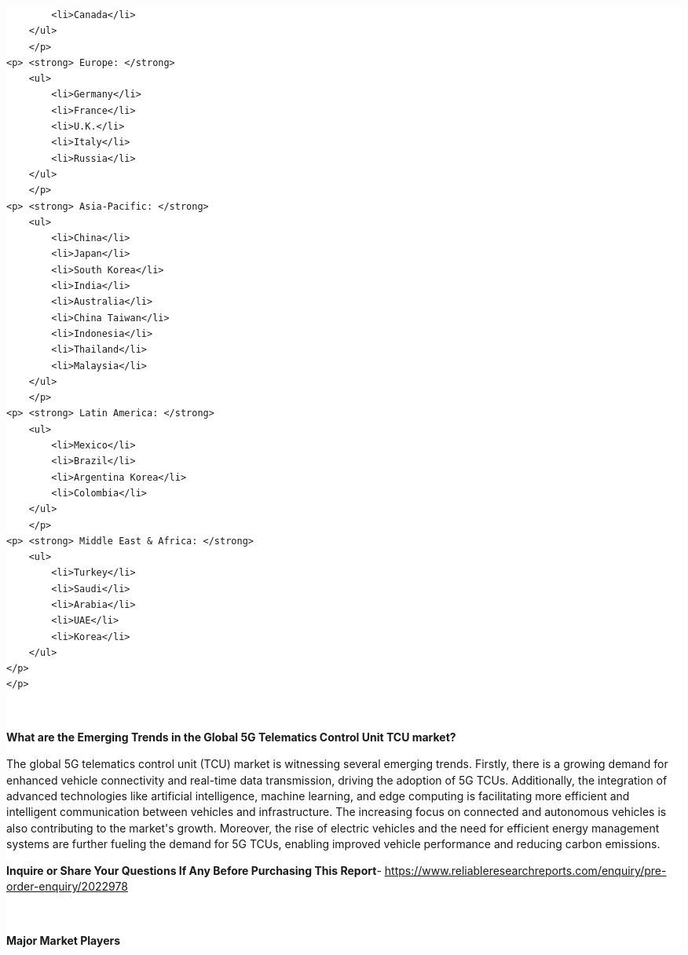             <li>Canada</li>
        </ul>
        </p> 
    <p> <strong> Europe: </strong>
        <ul>
            <li>Germany</li>
            <li>France</li>
            <li>U.K.</li>
            <li>Italy</li>
            <li>Russia</li>
        </ul>
        </p> 
    <p> <strong> Asia-Pacific: </strong>
        <ul>
            <li>China</li>
            <li>Japan</li>
            <li>South Korea</li>
            <li>India</li>
            <li>Australia</li>
            <li>China Taiwan</li>
            <li>Indonesia</li>
            <li>Thailand</li>
            <li>Malaysia</li>
        </ul>
        </p> 
    <p> <strong> Latin America: </strong>
        <ul>
            <li>Mexico</li>
            <li>Brazil</li>
            <li>Argentina Korea</li>
            <li>Colombia</li>
        </ul>
        </p> 
    <p> <strong> Middle East & Africa: </strong>
        <ul>
            <li>Turkey</li>
            <li>Saudi</li>
            <li>Arabia</li>
            <li>UAE</li>
            <li>Korea</li>
        </ul>
    </p>
    </p>
<p>&nbsp;</p>
<p><strong>What are the Emerging Trends in the Global 5G Telematics Control Unit TCU market?</strong></p>
<p><p>The global 5G telematics control unit (TCU) market is witnessing several emerging trends. Firstly, there is a growing demand for enhanced vehicle connectivity and real-time data transmission, driving the adoption of 5G TCUs. Additionally, the integration of advanced technologies like artificial intelligence, machine learning, and edge computing is facilitating more efficient and intelligent communication between vehicles and infrastructure. The increasing focus on connected and autonomous vehicles is also contributing to the market's growth. Moreover, the rise of electric vehicles and the need for efficient energy management systems are further fueling the demand for 5G TCUs, enabling improved vehicle performance and reducing carbon emissions.</p></p>
<p><strong>Inquire or Share Your Questions If Any Before Purchasing This Report</strong>- <a href="https://www.reliableresearchreports.com/enquiry/pre-order-enquiry/2022978">https://www.reliableresearchreports.com/enquiry/pre-order-enquiry/2022978</a></p>
<p>&nbsp;</p>
<p><strong>Major Market Players</strong></p>